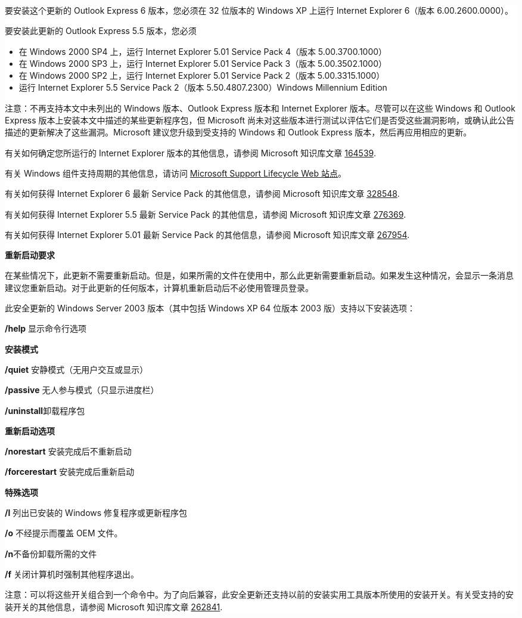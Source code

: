 要安装这个更新的 Outlook Express 6 版本，您必须在 32 位版本的 Windows XP 上运行 Internet Explorer 6（版本 6.00.2600.0000）。

要安装此更新的 Outlook Express 5.5 版本，您必须

-   在 Windows 2000 SP4 上，运行 Internet Explorer 5.01 Service Pack 4（版本 5.00.3700.1000）
-   在 Windows 2000 SP3 上，运行 Internet Explorer 5.01 Service Pack 3（版本 5.00.3502.1000）
-   在 Windows 2000 SP2 上，运行 Internet Explorer 5.01 Service Pack 2（版本 5.00.3315.1000）
-   运行 Internet Explorer 5.5 Service Pack 2（版本 5.50.4807.2300）Windows Millennium Edition

注意：不再支持本文中未列出的 Windows 版本、Outlook Express 版本和 Internet Explorer 版本。尽管可以在这些 Windows 和 Outlook Express 版本上安装本文中描述的某些更新程序包，但 Microsoft 尚未对这些版本进行测试以评估它们是否受这些漏洞影响，或确认此公告描述的更新解决了这些漏洞。Microsoft 建议您升级到受支持的 Windows 和 Outlook Express 版本，然后再应用相应的更新。

有关如何确定您所运行的 Internet Explorer 版本的其他信息，请参阅 Microsoft 知识库文章 [164539](http://support.microsoft.com/default.aspx?scid=kb;zh-cn;164539).

有关 Windows 组件支持周期的其他信息，请访问 [Microsoft Support Lifecycle Web 站点](http://go.microsoft.com/fwlink/?linkid=21742)。

有关如何获得 Internet Explorer 6 最新 Service Pack 的其他信息，请参阅 Microsoft 知识库文章 [328548](http://support.microsoft.com/default.aspx?scid=kb;zh-cn;328548).

有关如何获得 Internet Explorer 5.5 最新 Service Pack 的其他信息，请参阅 Microsoft 知识库文章 [276369](http://support.microsoft.com/default.aspx?scid=kb;zh-cn;276369).

有关如何获得 Internet Explorer 5.01 最新 Service Pack 的其他信息，请参阅 Microsoft 知识库文章 [267954](http://support.microsoft.com/default.aspx?scid=kb;zh-cn;267954).

**重新启动要求**  

在某些情况下，此更新不需要重新启动。但是，如果所需的文件在使用中，那么此更新需要重新启动。如果发生这种情况，会显示一条消息建议您重新启动。对于此更新的任何版本，计算机重新启动后不必使用管理员登录。

此安全更新的 Windows Server 2003 版本（其中包括 Windows XP 64 位版本 2003 版）支持以下安装选项：

**/help** 显示命令行选项

**安装模式**  

**/quiet** 安静模式（无用户交互或显示）

**/passive** 无人参与模式（只显示进度栏）

**/uninstall**卸载程序包

**重新启动选项**  

**/norestart** 安装完成后不重新启动

**/forcerestart** 安装完成后重新启动

**特殊选项**  

**/l** 列出已安装的 Windows 修复程序或更新程序包

**/o** 不经提示而覆盖 OEM 文件。

**/n**不备份卸载所需的文件

**/f** 关闭计算机时强制其他程序退出。

注意：可以将这些开关组合到一个命令中。为了向后兼容，此安全更新还支持以前的安装实用工具版本所使用的安装开关。有关受支持的安装开关的其他信息，请参阅 Microsoft 知识库文章 [262841](http://support.microsoft.com/default.aspx?scid=kb;zh-cn;262841).
